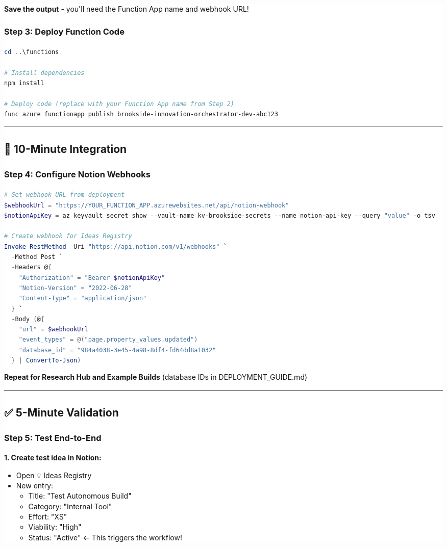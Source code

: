 **Save the output** - you'll need the Function App name and webhook URL!

### Step 3: Deploy Function Code

```powershell
cd ..\functions

# Install dependencies
npm install

# Deploy code (replace with your Function App name from Step 2)
func azure functionapp publish brookside-innovation-orchestrator-dev-abc123
```

---

## 🔗 10-Minute Integration

### Step 4: Configure Notion Webhooks

```powershell
# Get webhook URL from deployment
$webhookUrl = "https://YOUR_FUNCTION_APP.azurewebsites.net/api/notion-webhook"
$notionApiKey = az keyvault secret show --vault-name kv-brookside-secrets --name notion-api-key --query "value" -o tsv

# Create webhook for Ideas Registry
Invoke-RestMethod -Uri "https://api.notion.com/v1/webhooks" `
  -Method Post `
  -Headers @{
    "Authorization" = "Bearer $notionApiKey"
    "Notion-Version" = "2022-06-28"
    "Content-Type" = "application/json"
  } `
  -Body (@{
    "url" = $webhookUrl
    "event_types" = @("page.property_values.updated")
    "database_id" = "984a4038-3e45-4a98-8df4-fd64dd8a1032"
  } | ConvertTo-Json)
```

**Repeat for Research Hub and Example Builds** (database IDs in DEPLOYMENT_GUIDE.md)

---

## ✅ 5-Minute Validation

### Step 5: Test End-to-End

**1. Create test idea in Notion:**
- Open 💡 Ideas Registry
- New entry:
  - Title: "Test Autonomous Build"
  - Category: "Internal Tool"
  - Effort: "XS"
  - Viability: "High"
  - Status: "Active" ← This triggers the workflow!

